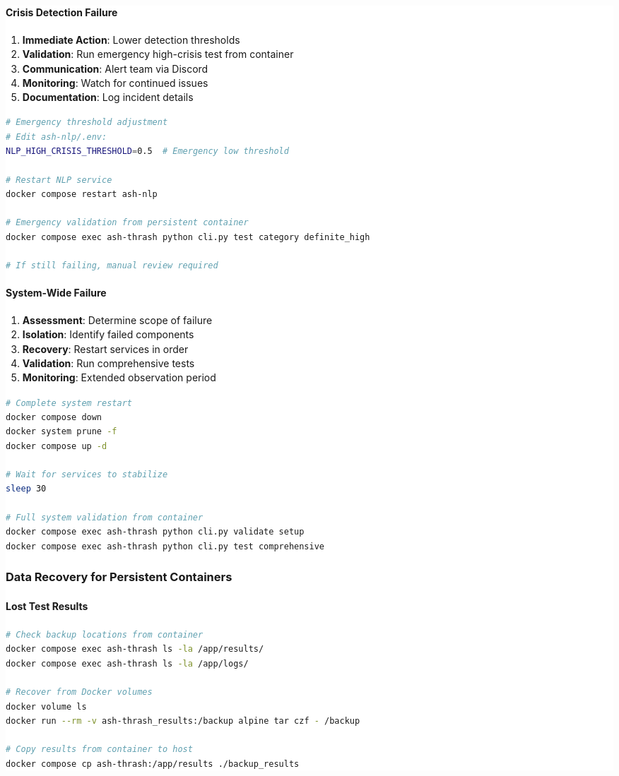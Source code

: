 #### **Crisis Detection Failure**
1. **Immediate Action**: Lower detection thresholds
2. **Validation**: Run emergency high-crisis test from container
3. **Communication**: Alert team via Discord
4. **Monitoring**: Watch for continued issues
5. **Documentation**: Log incident details

```bash
# Emergency threshold adjustment
# Edit ash-nlp/.env:
NLP_HIGH_CRISIS_THRESHOLD=0.5  # Emergency low threshold

# Restart NLP service
docker compose restart ash-nlp

# Emergency validation from persistent container
docker compose exec ash-thrash python cli.py test category definite_high

# If still failing, manual review required
```

#### **System-Wide Failure**
1. **Assessment**: Determine scope of failure
2. **Isolation**: Identify failed components
3. **Recovery**: Restart services in order
4. **Validation**: Run comprehensive tests
5. **Monitoring**: Extended observation period

```bash
# Complete system restart
docker compose down
docker system prune -f
docker compose up -d

# Wait for services to stabilize
sleep 30

# Full system validation from container
docker compose exec ash-thrash python cli.py validate setup
docker compose exec ash-thrash python cli.py test comprehensive
```

### **Data Recovery for Persistent Containers**

#### **Lost Test Results**
```bash
# Check backup locations from container
docker compose exec ash-thrash ls -la /app/results/
docker compose exec ash-thrash ls -la /app/logs/

# Recover from Docker volumes
docker volume ls
docker run --rm -v ash-thrash_results:/backup alpine tar czf - /backup

# Copy results from container to host
docker compose cp ash-thrash:/app/results ./backup_results
```
